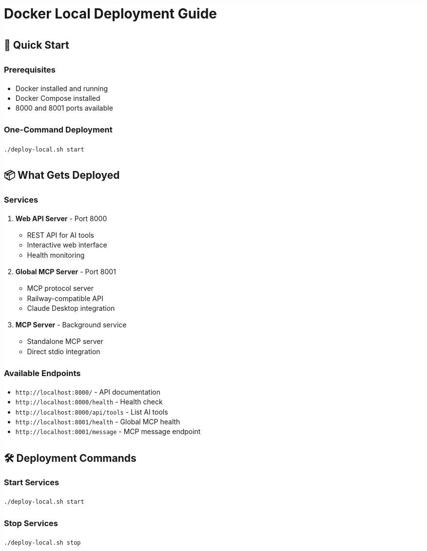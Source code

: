 # Docker Local Deployment Guide

## 🚀 Quick Start

### Prerequisites
- Docker installed and running
- Docker Compose installed
- 8000 and 8001 ports available

### One-Command Deployment
```bash
./deploy-local.sh start
```

## 📦 What Gets Deployed

### Services
1. **Web API Server** - Port 8000
   - REST API for AI tools
   - Interactive web interface
   - Health monitoring

2. **Global MCP Server** - Port 8001
   - MCP protocol server
   - Railway-compatible API
   - Claude Desktop integration

3. **MCP Server** - Background service
   - Standalone MCP server
   - Direct stdio integration

### Available Endpoints
- `http://localhost:8000/` - API documentation
- `http://localhost:8000/health` - Health check
- `http://localhost:8000/api/tools` - List AI tools
- `http://localhost:8001/health` - Global MCP health
- `http://localhost:8001/message` - MCP message endpoint

## 🛠️ Deployment Commands

### Start Services
```bash
./deploy-local.sh start
```

### Stop Services
```bash
./deploy-local.sh stop
```
